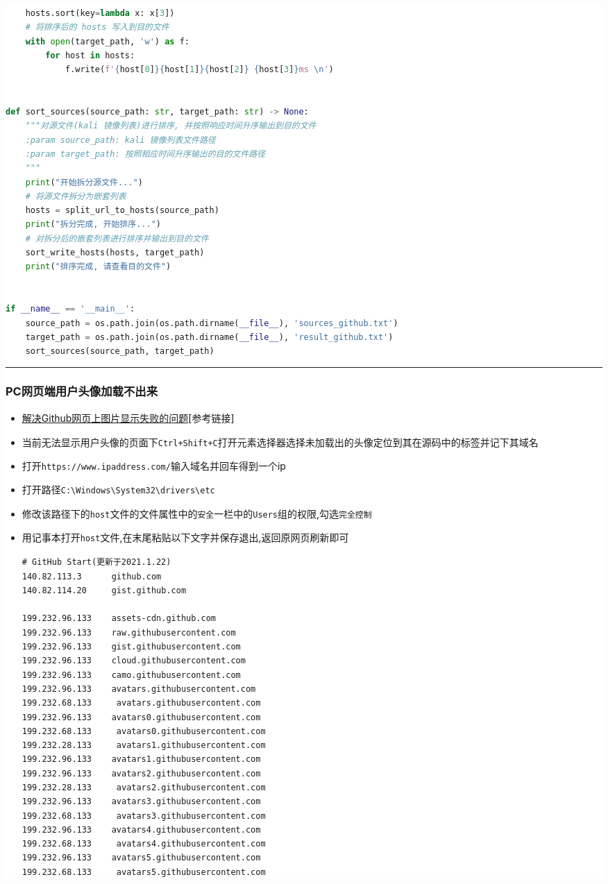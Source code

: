 ```python
    hosts.sort(key=lambda x: x[3])
    # 将排序后的 hosts 写入到目的文件
    with open(target_path, 'w') as f:
        for host in hosts:
            f.write(f'{host[0]}{host[1]}{host[2]} {host[3]}ms \n')


def sort_sources(source_path: str, target_path: str) -> None:
    """对源文件(kali 镜像列表)进行排序, 并按照响应时间升序输出到目的文件  
    :param source_path: kali 镜像列表文件路径  
    :param target_path: 按照相应时间升序输出的目的文件路径
    """
    print("开始拆分源文件...")
    # 将源文件拆分为嵌套列表
    hosts = split_url_to_hosts(source_path)
    print("拆分完成, 开始排序...")
    # 对拆分后的嵌套列表进行排序并输出到目的文件
    sort_write_hosts(hosts, target_path)    
    print("排序完成, 请查看目的文件")


if __name__ == '__main__':
    source_path = os.path.join(os.path.dirname(__file__), 'sources_github.txt')
    target_path = os.path.join(os.path.dirname(__file__), 'result_github.txt')
    sort_sources(source_path, target_path)
```


---
### PC网页端用户头像加载不出来


- [解决Github网页上图片显示失败的问题](https://zhuanlan.zhihu.com/p/139219691)[参考链接]
- 当前无法显示用户头像的页面下`Ctrl+Shift+C`打开元素选择器选择未加载出的头像定位到其在源码中的标签并记下其域名
  
- 打开`https://www.ipaddress.com/`输入域名并回车得到一个ip
  
- 打开路径`C:\Windows\System32\drivers\etc`
- 修改该路径下的`host`文件的文件属性中的`安全`一栏中的`Users`组的权限,勾选`完全控制`
- 用记事本打开`host`文件,在末尾粘贴以下文字并保存退出,返回原网页刷新即可
    ```
    # GitHub Start(更新于2021.1.22) 
    140.82.113.3      github.com
    140.82.114.20     gist.github.com
    
    199.232.96.133    assets-cdn.github.com
    199.232.96.133    raw.githubusercontent.com
    199.232.96.133    gist.githubusercontent.com
    199.232.96.133    cloud.githubusercontent.com
    199.232.96.133    camo.githubusercontent.com
    199.232.96.133    avatars.githubusercontent.com
    199.232.68.133     avatars.githubusercontent.com
    199.232.96.133    avatars0.githubusercontent.com
    199.232.68.133     avatars0.githubusercontent.com
    199.232.28.133     avatars1.githubusercontent.com
    199.232.96.133    avatars1.githubusercontent.com
    199.232.96.133    avatars2.githubusercontent.com
    199.232.28.133     avatars2.githubusercontent.com
    199.232.96.133    avatars3.githubusercontent.com
    199.232.68.133     avatars3.githubusercontent.com
    199.232.96.133    avatars4.githubusercontent.com
    199.232.68.133     avatars4.githubusercontent.com
    199.232.96.133    avatars5.githubusercontent.com
    199.232.68.133     avatars5.githubusercontent.com